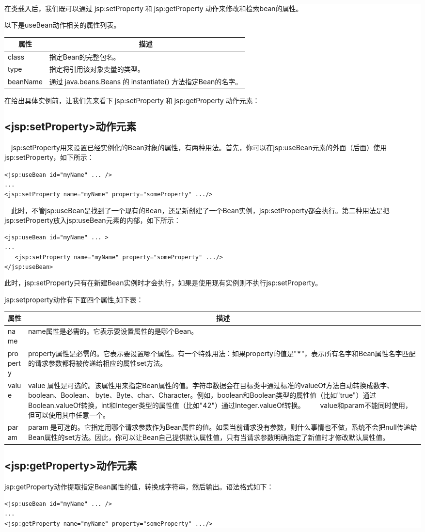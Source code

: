 在类载入后，我们既可以通过 jsp:setProperty 和 jsp:getProperty 动作来修改和检索bean的属性。

以下是useBean动作相关的属性列表。

| 属性 | 描述 |
| --- | --- |
| class | 指定Bean的完整包名。 |
| type | 指定将引用该对象变量的类型。 |
| beanName | 通过 java.beans.Beans 的 instantiate() 方法指定Bean的名字。 |

在给出具体实例前，让我们先来看下 jsp:setProperty 和 jsp:getProperty 动作元素：

## &lt;jsp:setProperty&gt;动作元素

　jsp:setProperty用来设置已经实例化的Bean对象的属性，有两种用法。首先，你可以在jsp:useBean元素的外面（后面）使用jsp:setProperty，如下所示：

```
<jsp:useBean id="myName" ... />
...
<jsp:setProperty name="myName" property="someProperty" .../>

```

　此时，不管jsp:useBean是找到了一个现有的Bean，还是新创建了一个Bean实例，jsp:setProperty都会执行。第二种用法是把jsp:setProperty放入jsp:useBean元素的内部，如下所示：

```
<jsp:useBean id="myName" ... >
...
   <jsp:setProperty name="myName" property="someProperty" .../>
</jsp:useBean>

```

此时，jsp:setProperty只有在新建Bean实例时才会执行，如果是使用现有实例则不执行jsp:setProperty。

jsp:setproperty动作有下面四个属性,如下表：

| 属性 | 描述 |
| --- | --- |
| name | name属性是必需的。它表示要设置属性的是哪个Bean。 |
| property | property属性是必需的。它表示要设置哪个属性。有一个特殊用法：如果property的值是"*"，表示所有名字和Bean属性名字匹配的请求参数都将被传递给相应的属性set方法。 |
| value | value 属性是可选的。该属性用来指定Bean属性的值。字符串数据会在目标类中通过标准的valueOf方法自动转换成数字、boolean、Boolean、 byte、Byte、char、Character。例如，boolean和Boolean类型的属性值（比如"true"）通过 Boolean.valueOf转换，int和Integer类型的属性值（比如"42"）通过Integer.valueOf转换。 　　value和param不能同时使用，但可以使用其中任意一个。 |
| param | param 是可选的。它指定用哪个请求参数作为Bean属性的值。如果当前请求没有参数，则什么事情也不做，系统不会把null传递给Bean属性的set方法。因此，你可以让Bean自己提供默认属性值，只有当请求参数明确指定了新值时才修改默认属性值。 |

## &lt;jsp:getProperty&gt;动作元素

jsp:getProperty动作提取指定Bean属性的值，转换成字符串，然后输出。语法格式如下：

```
<jsp:useBean id="myName" ... />
...
<jsp:getProperty name="myName" property="someProperty" .../>

```
